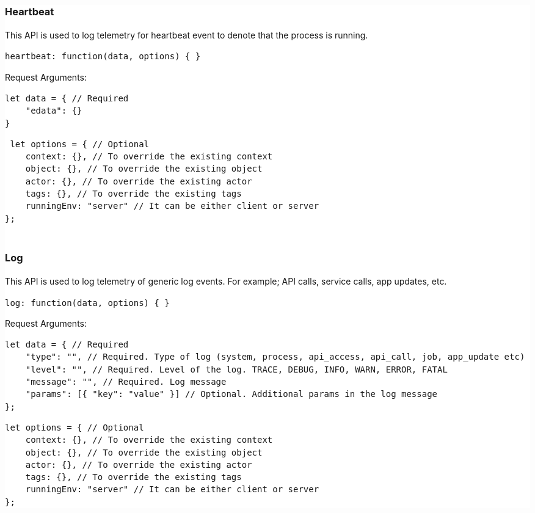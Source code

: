 ### Heartbeat

This API is used to log telemetry for heartbeat event to denote that the process is running.

<pre>
heartbeat: function(data, options) { }
</pre>

Request Arguments:

<pre>
let data = { // Required
    "edata": {}
}
</pre>

<pre>
 let options = { // Optional
    context: {}, // To override the existing context
    object: {}, // To override the existing object
    actor: {}, // To override the existing actor
    tags: {}, // To override the existing tags
    runningEnv: "server" // It can be either client or server
};

</pre>

### Log

This API is used to log telemetry of generic log events. For example; API calls, service calls, app updates, etc.

<pre>
log: function(data, options) { }
</pre>

Request Arguments:

<pre>
let data = { // Required
    "type": "", // Required. Type of log (system, process, api_access, api_call, job, app_update etc)
    "level": "", // Required. Level of the log. TRACE, DEBUG, INFO, WARN, ERROR, FATAL
    "message": "", // Required. Log message
    "params": [{ "key": "value" }] // Optional. Additional params in the log message
};
</pre>

<pre>
let options = { // Optional
    context: {}, // To override the existing context
    object: {}, // To override the existing object
    actor: {}, // To override the existing actor
    tags: {}, // To override the existing tags
    runningEnv: "server" // It can be either client or server
};
</pre>
